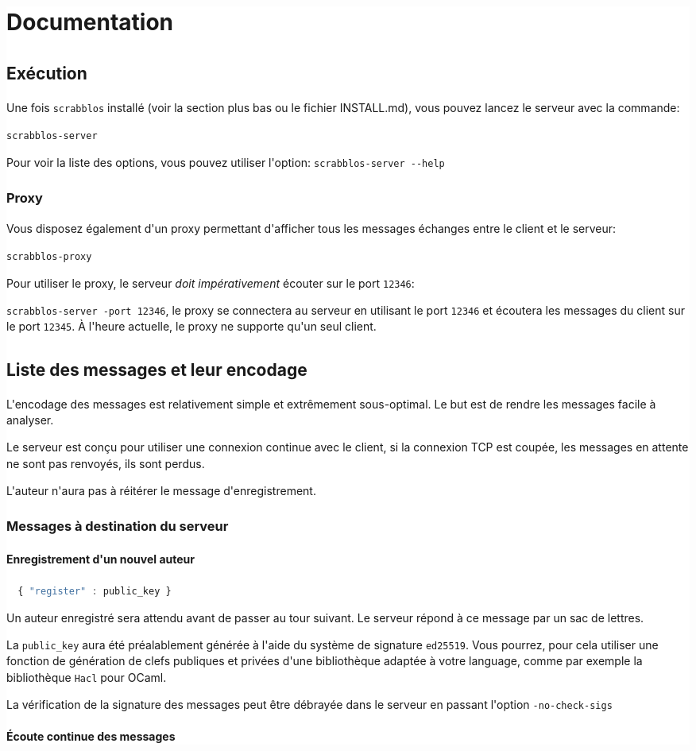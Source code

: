 # Documentation

## Exécution

Une fois `scrabblos` installé (voir la section plus bas ou le fichier
INSTALL.md), vous pouvez lancez le serveur avec la commande:

`scrabblos-server`

Pour voir la liste des options, vous pouvez utiliser l'option:
`scrabblos-server --help`

### Proxy
Vous disposez également d'un proxy permettant d'afficher tous les
messages échanges entre le client et le serveur:

`scrabblos-proxy`

Pour utiliser le proxy, le serveur *doit impérativement* écouter sur
le port `12346`:

`scrabblos-server -port 12346`, le proxy se connectera au serveur en
utilisant le port `12346` et écoutera les messages du client sur le
port `12345`. À l'heure actuelle, le proxy ne supporte qu'un seul
client.

## Liste des messages et leur encodage

L'encodage des messages est relativement simple et extrêmement
sous-optimal. Le but est de rendre les messages facile à analyser.

Le serveur est conçu pour utiliser une connexion continue avec le
client, si la connexion TCP est coupée, les messages en attente ne
sont pas renvoyés, ils sont perdus.

L'auteur n'aura pas à réitérer le message d'enregistrement.

### Messages à destination du serveur

#### Enregistrement d'un nouvel auteur

```javascript
  { "register" : public_key }
```

Un auteur enregistré sera attendu avant de passer au tour suivant. Le
serveur répond à ce message par un sac de lettres.

La `public_key` aura été préalablement générée à l'aide du système de
signature `ed25519`. Vous pourrez, pour cela utiliser une fonction de
génération de clefs publiques et privées d'une bibliothèque adaptée à
votre language, comme par exemple la bibliothèque `Hacl` pour OCaml.

La vérification de la signature des messages peut être débrayée dans
le serveur en passant l'option `-no-check-sigs`
#### Écoute continue des messages
